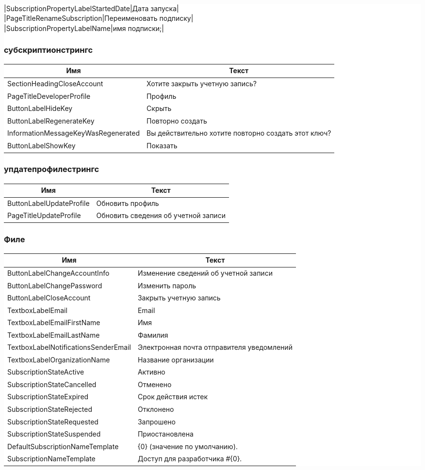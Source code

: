 |SubscriptionPropertyLabelStartedDate|Дата запуска|  
|PageTitleRenameSubscription|Переименовать подписку|  
|SubscriptionPropertyLabelName|имя подписки;|  
  
###  <a name="subscriptionstrings"></a><a name="SubscriptionStrings"></a> субскриптионстрингс  
  
|Имя|Текст|  
|----------|----------|  
|SectionHeadingCloseAccount|Хотите закрыть учетную запись?|  
|PageTitleDeveloperProfile|Профиль|  
|ButtonLabelHideKey|Скрыть|  
|ButtonLabelRegenerateKey|Повторно создать|  
|InformationMessageKeyWasRegenerated|Вы действительно хотите повторно создать этот ключ?|  
|ButtonLabelShowKey|Показать|  
  
###  <a name="updateprofilestrings"></a><a name="UpdateProfileStrings"></a> упдатепрофилестрингс  
  
|Имя|Текст|  
|----------|----------|  
|ButtonLabelUpdateProfile|Обновить профиль|  
|PageTitleUpdateProfile|Обновить сведения об учетной записи|  
  
###  <a name="userprofile"></a><a name="UserProfile"></a> Филе  
  
|Имя|Текст|  
|----------|----------|  
|ButtonLabelChangeAccountInfo|Изменение сведений об учетной записи|  
|ButtonLabelChangePassword|Изменить пароль|  
|ButtonLabelCloseAccount|Закрыть учетную запись|  
|TextboxLabelEmail|Email|  
|TextboxLabelEmailFirstName|Имя|  
|TextboxLabelEmailLastName|Фамилия|  
|TextboxLabelNotificationsSenderEmail|Электронная почта отправителя уведомлений|  
|TextboxLabelOrganizationName|Название организации|  
|SubscriptionStateActive|Активно|  
|SubscriptionStateCancelled|Отменено|  
|SubscriptionStateExpired|Срок действия истек|  
|SubscriptionStateRejected|Отклонено|  
|SubscriptionStateRequested|Запрошено|  
|SubscriptionStateSuspended|Приостановлена|  
|DefaultSubscriptionNameTemplate|{0} (значение по умолчанию).|  
|SubscriptionNameTemplate|Доступ для разработчика #{0}.|  